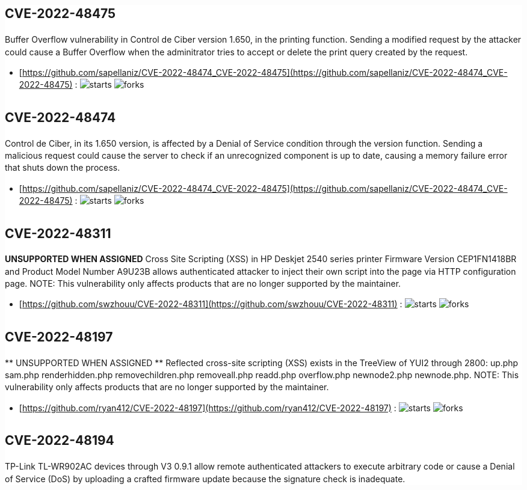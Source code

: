 ## CVE-2022-48475
 Buffer Overflow vulnerability in Control de Ciber version 1.650, in the printing function. Sending a modified request by the attacker could cause a Buffer Overflow when the adminitrator tries to accept or delete the print query created by the request.



- [https://github.com/sapellaniz/CVE-2022-48474_CVE-2022-48475](https://github.com/sapellaniz/CVE-2022-48474_CVE-2022-48475) :  ![starts](https://img.shields.io/github/stars/sapellaniz/CVE-2022-48474_CVE-2022-48475.svg) ![forks](https://img.shields.io/github/forks/sapellaniz/CVE-2022-48474_CVE-2022-48475.svg)

## CVE-2022-48474
 Control de Ciber, in its 1.650 version, is affected by a Denial of Service condition through the version function. Sending a malicious request could cause the server to check if an unrecognized component is up to date, causing a memory failure error that shuts down the process.



- [https://github.com/sapellaniz/CVE-2022-48474_CVE-2022-48475](https://github.com/sapellaniz/CVE-2022-48474_CVE-2022-48475) :  ![starts](https://img.shields.io/github/stars/sapellaniz/CVE-2022-48474_CVE-2022-48475.svg) ![forks](https://img.shields.io/github/forks/sapellaniz/CVE-2022-48474_CVE-2022-48475.svg)

## CVE-2022-48311
 **UNSUPPORTED WHEN ASSIGNED** Cross Site Scripting (XSS) in HP Deskjet 2540 series printer Firmware Version CEP1FN1418BR and Product Model Number A9U23B allows authenticated attacker to inject their own script into the page via HTTP configuration page. NOTE: This vulnerability only affects products that are no longer supported by the maintainer.



- [https://github.com/swzhouu/CVE-2022-48311](https://github.com/swzhouu/CVE-2022-48311) :  ![starts](https://img.shields.io/github/stars/swzhouu/CVE-2022-48311.svg) ![forks](https://img.shields.io/github/forks/swzhouu/CVE-2022-48311.svg)

## CVE-2022-48197
 ** UNSUPPORTED WHEN ASSIGNED ** Reflected cross-site scripting (XSS) exists in the TreeView of YUI2 through 2800: up.php sam.php renderhidden.php removechildren.php removeall.php readd.php overflow.php newnode2.php newnode.php. NOTE: This vulnerability only affects products that are no longer supported by the maintainer.



- [https://github.com/ryan412/CVE-2022-48197](https://github.com/ryan412/CVE-2022-48197) :  ![starts](https://img.shields.io/github/stars/ryan412/CVE-2022-48197.svg) ![forks](https://img.shields.io/github/forks/ryan412/CVE-2022-48197.svg)

## CVE-2022-48194
 TP-Link TL-WR902AC devices through V3 0.9.1 allow remote authenticated attackers to execute arbitrary code or cause a Denial of Service (DoS) by uploading a crafted firmware update because the signature check is inadequate.

